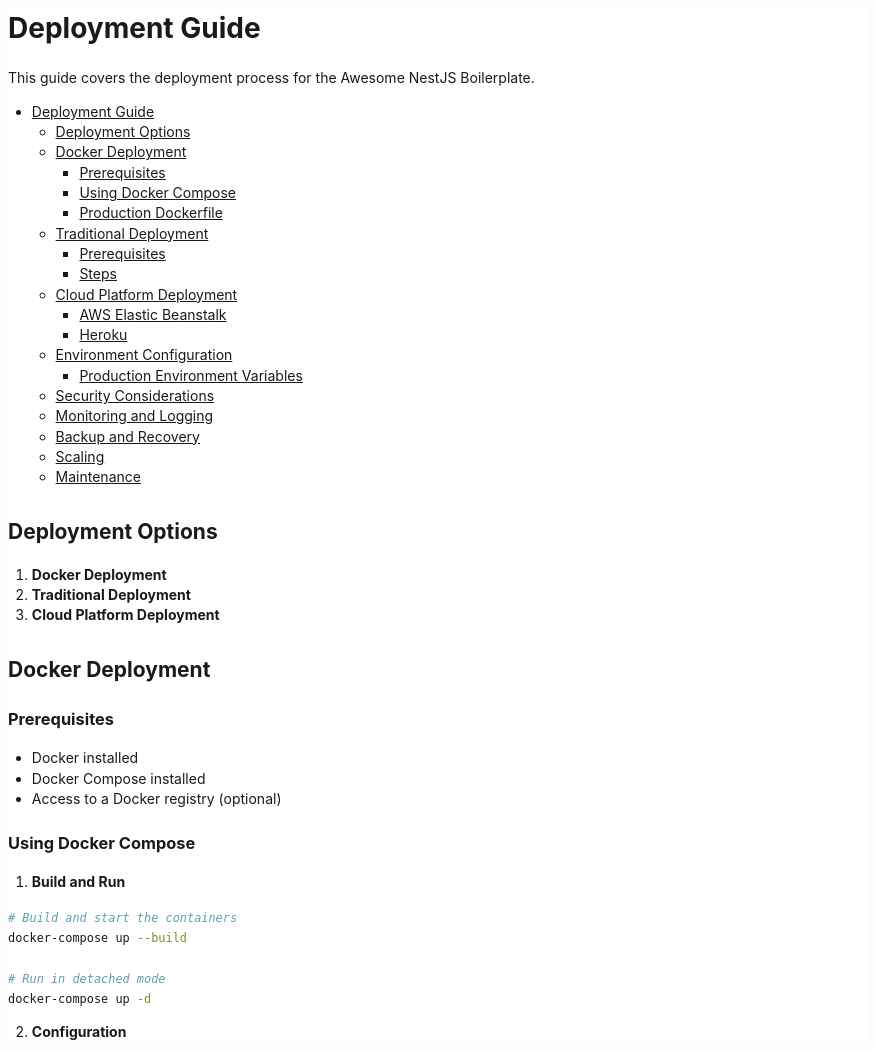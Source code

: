 # Deployment Guide

This guide covers the deployment process for the Awesome NestJS Boilerplate.

- [Deployment Guide](#deployment-guide)
  - [Deployment Options](#deployment-options)
  - [Docker Deployment](#docker-deployment)
    - [Prerequisites](#prerequisites)
    - [Using Docker Compose](#using-docker-compose)
    - [Production Dockerfile](#production-dockerfile)
  - [Traditional Deployment](#traditional-deployment)
    - [Prerequisites](#prerequisites-1)
    - [Steps](#steps)
  - [Cloud Platform Deployment](#cloud-platform-deployment)
    - [AWS Elastic Beanstalk](#aws-elastic-beanstalk)
    - [Heroku](#heroku)
  - [Environment Configuration](#environment-configuration)
    - [Production Environment Variables](#production-environment-variables)
  - [Security Considerations](#security-considerations)
  - [Monitoring and Logging](#monitoring-and-logging)
  - [Backup and Recovery](#backup-and-recovery)
  - [Scaling](#scaling)
  - [Maintenance](#maintenance)

## Deployment Options

1. **Docker Deployment**
2. **Traditional Deployment**
3. **Cloud Platform Deployment**

## Docker Deployment

### Prerequisites

- Docker installed
- Docker Compose installed
- Access to a Docker registry (optional)

### Using Docker Compose

1. **Build and Run**

```bash
# Build and start the containers
docker-compose up --build

# Run in detached mode
docker-compose up -d
```

2. **Configuration**
